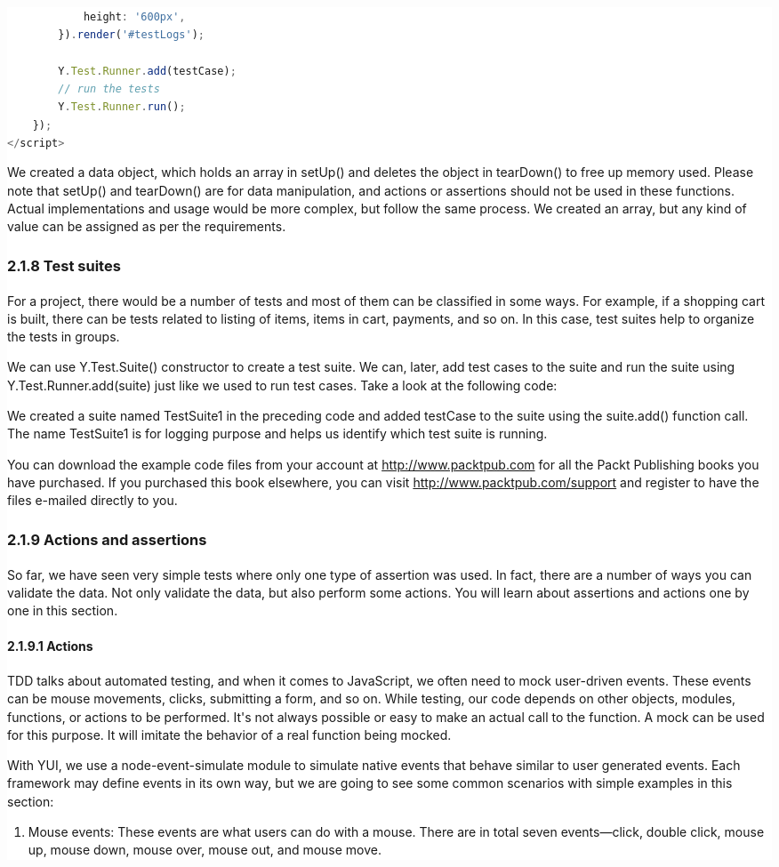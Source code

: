 ```js
            height: '600px',
        }).render('#testLogs');

        Y.Test.Runner.add(testCase);
        // run the tests
        Y.Test.Runner.run();
    });
</script>
```

We created a data object, which holds an array in setUp() and deletes the object in tearDown() to free up memory used. Please note that setUp() and tearDown() are for data manipulation, and actions or assertions should not be used in these functions. Actual implementations and usage would be more complex, but follow the same process. We created an array, but any kind of value can be assigned as per the requirements. 

### 2.1.8 Test suites
 
For a project, there would be a number of tests and most of them can be classified in some ways. For example, if a shopping cart is built, there can be tests related to listing of items, items in cart, payments, and so on. In this case, test suites help to organize the tests in groups. 

We can use Y.Test.Suite() constructor to create a test suite. We can, later, add test cases to the suite and run the suite using Y.Test.Runner.add(suite) just like we used to run test cases. Take a look at the following code: 

We created a suite named TestSuite1 in the preceding code and added testCase to the suite using the suite.add() function call. The name TestSuite1 is for logging purpose and helps us identify which test suite is running. 

You can download the example code files from your account at http://www.packtpub.com for all the Packt Publishing books you have purchased. If you purchased this book elsewhere, you can visit http://www.packtpub.com/support and register to have the files e-mailed directly to you. 

### 2.1.9 Actions and assertions

So far, we have seen very simple tests where only one type of assertion was used. In fact, there are a number of ways you can validate the data. Not only validate the data, but also perform some actions. You will learn about assertions and actions one by one in this section. 

#### 2.1.9.1 Actions 

TDD talks about automated testing, and when it comes to JavaScript, we often need to mock user-driven events. These events can be mouse movements, clicks, submitting a form, and so on. While testing, our code depends on other objects, modules, functions, or actions to be performed. It's not always possible or easy to make an actual call to the function. A mock can be used for this purpose. It will imitate the behavior of a real function being mocked. 

With YUI, we use a node-event-simulate module to simulate native events that behave similar to user generated events. Each framework may define events in its own way, but we are going to see some common scenarios with simple examples in this section: 

1. Mouse events: These events are what users can do with a mouse. There are in total seven events—click, double click, mouse up, mouse down, mouse over, mouse out, and mouse move. 
